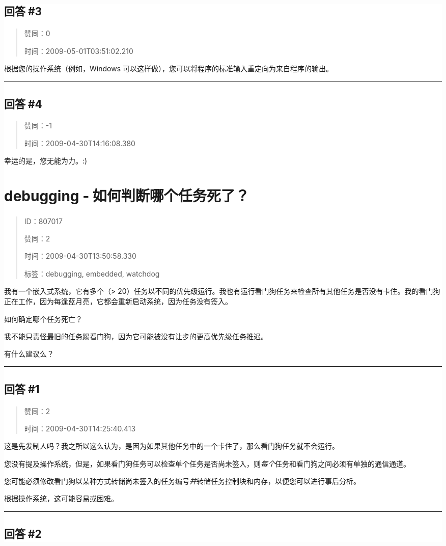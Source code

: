## 回答 #3

> 赞同：0
> 
> 时间：2009-05-01T03:51:02.210

根据您的操作系统（例如，Windows 可以这样做），您可以将程序的标准输入重定向为来自程序的输出。

* * *

## 回答 #4

> 赞同：-1
> 
> 时间：2009-04-30T14:16:08.380

幸运的是，您无能为力。:)

# debugging - 如何判断哪个任务死了？

> ID：807017
> 
> 赞同：2
> 
> 时间：2009-04-30T13:50:58.330
> 
> 标签：debugging, embedded, watchdog

我有一个嵌入式系统，它有多个（> 20）任务以不同的优先级运行。我也有运行看门狗任务来检查所有其他任务是否没有卡住。我的看门狗正在工作，因为每逢蓝月亮，它都会重新启动系统，因为任务没有签入。

如何确定哪个任务死亡？

我不能只责怪最旧的任务踢看门狗，因为它可能被没有让步的更高优先级任务推迟。

有什么建议么？

* * *

## 回答 #1

> 赞同：2
> 
> 时间：2009-04-30T14:25:40.413

这是先发制人吗？我之所以这么认为，是因为如果其他任务中的一个卡住了，那么看门狗任务就不会运行。

您没有提及操作系统，但是，如果看门狗任务可以检查单个任务是否尚未签入，则*每个*任务和看门狗之间必须有单独的通信通道。

您可能必须修改看门狗以某种方式转储尚未签入的任务编号*并*转储任务控制块和内存，以便您可以进行事后分析。

根据操作系统，这可能容易或困难。

* * *

## 回答 #2
